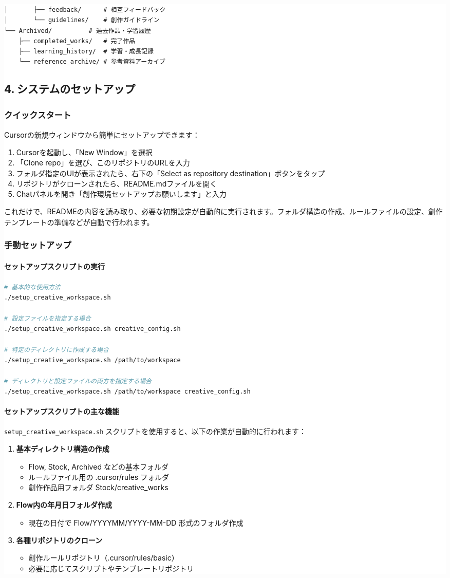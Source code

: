 ```
│       ├── feedback/      # 相互フィードバック
│       └── guidelines/    # 創作ガイドライン
└── Archived/          # 過去作品・学習履歴
    ├── completed_works/   # 完了作品
    ├── learning_history/  # 学習・成長記録
    └── reference_archive/ # 参考資料アーカイブ
```

## 4. システムのセットアップ

### クイックスタート

Cursorの新規ウィンドウから簡単にセットアップできます：

1. Cursorを起動し、「New Window」を選択
2. 「Clone repo」を選び、このリポジトリのURLを入力
3. フォルダ指定のUIが表示されたら、右下の「Select as repository destination」ボタンをタップ
4. リポジトリがクローンされたら、README.mdファイルを開く
5. Chatパネルを開き「創作環境セットアップお願いします」と入力

これだけで、READMEの内容を読み取り、必要な初期設定が自動的に実行されます。フォルダ構造の作成、ルールファイルの設定、創作テンプレートの準備などが自動で行われます。

### 手動セットアップ

#### セットアップスクリプトの実行

```bash
# 基本的な使用方法
./setup_creative_workspace.sh

# 設定ファイルを指定する場合
./setup_creative_workspace.sh creative_config.sh

# 特定のディレクトリに作成する場合
./setup_creative_workspace.sh /path/to/workspace

# ディレクトリと設定ファイルの両方を指定する場合
./setup_creative_workspace.sh /path/to/workspace creative_config.sh
```

#### セットアップスクリプトの主な機能

`setup_creative_workspace.sh` スクリプトを使用すると、以下の作業が自動的に行われます：

1. **基本ディレクトリ構造の作成**
   - Flow, Stock, Archived などの基本フォルダ
   - ルールファイル用の .cursor/rules フォルダ
   - 創作作品用フォルダ Stock/creative_works

2. **Flow内の年月日フォルダ作成**
   - 現在の日付で Flow/YYYYMM/YYYY-MM-DD 形式のフォルダ作成

3. **各種リポジトリのクローン**
   - 創作ルールリポジトリ（.cursor/rules/basic）
   - 必要に応じてスクリプトやテンプレートリポジトリ
